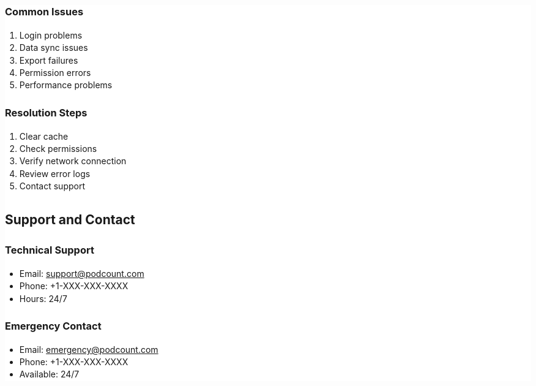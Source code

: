 ### Common Issues
1. Login problems
2. Data sync issues
3. Export failures
4. Permission errors
5. Performance problems

### Resolution Steps
1. Clear cache
2. Check permissions
3. Verify network connection
4. Review error logs
5. Contact support

## Support and Contact

### Technical Support
- Email: support@podcount.com
- Phone: +1-XXX-XXX-XXXX
- Hours: 24/7

### Emergency Contact
- Email: emergency@podcount.com
- Phone: +1-XXX-XXX-XXXX
- Available: 24/7 